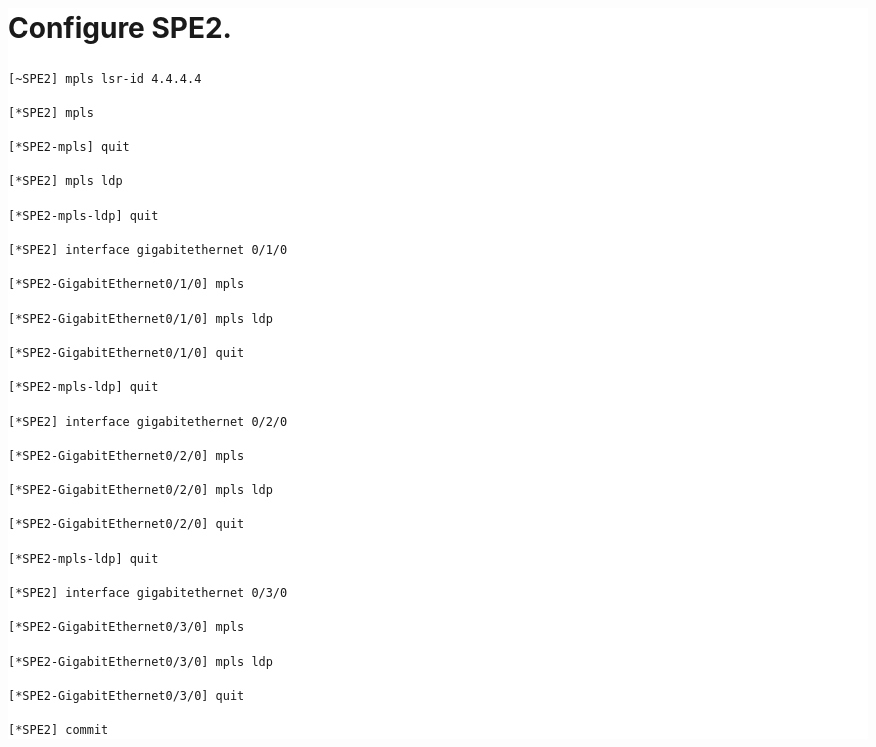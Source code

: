    
   # Configure SPE2.
   
   ```
   [~SPE2] mpls lsr-id 4.4.4.4
   ```
   ```
   [*SPE2] mpls
   ```
   ```
   [*SPE2-mpls] quit
   ```
   ```
   [*SPE2] mpls ldp
   ```
   ```
   [*SPE2-mpls-ldp] quit
   ```
   ```
   [*SPE2] interface gigabitethernet 0/1/0
   ```
   ```
   [*SPE2-GigabitEthernet0/1/0] mpls
   ```
   ```
   [*SPE2-GigabitEthernet0/1/0] mpls ldp
   ```
   ```
   [*SPE2-GigabitEthernet0/1/0] quit
   ```
   ```
   [*SPE2-mpls-ldp] quit
   ```
   ```
   [*SPE2] interface gigabitethernet 0/2/0
   ```
   ```
   [*SPE2-GigabitEthernet0/2/0] mpls
   ```
   ```
   [*SPE2-GigabitEthernet0/2/0] mpls ldp
   ```
   ```
   [*SPE2-GigabitEthernet0/2/0] quit
   ```
   ```
   [*SPE2-mpls-ldp] quit
   ```
   ```
   [*SPE2] interface gigabitethernet 0/3/0
   ```
   ```
   [*SPE2-GigabitEthernet0/3/0] mpls
   ```
   ```
   [*SPE2-GigabitEthernet0/3/0] mpls ldp
   ```
   ```
   [*SPE2-GigabitEthernet0/3/0] quit
   ```
   ```
   [*SPE2] commit
   ```
   